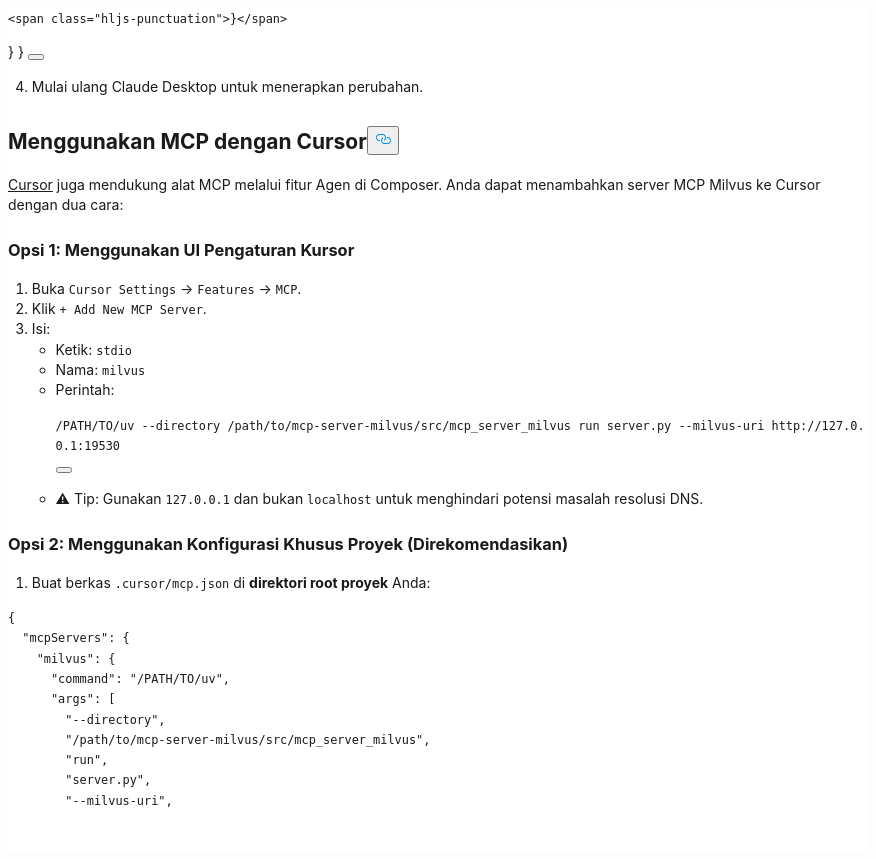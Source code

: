     <span class="hljs-punctuation">}</span>
  <span class="hljs-punctuation">}</span>
<span class="hljs-punctuation">}</span>
<button class="copy-code-btn"></button></code></pre>
<ol start="4">
<li>Mulai ulang Claude Desktop untuk menerapkan perubahan.</li>
</ol>
<h2 id="Using-MCP-with-Cursor" class="common-anchor-header">Menggunakan MCP dengan Cursor<button data-href="#Using-MCP-with-Cursor" class="anchor-icon" translate="no">
      <svg translate="no"
        aria-hidden="true"
        focusable="false"
        height="20"
        version="1.1"
        viewBox="0 0 16 16"
        width="16"
      >
        <path
          fill="#0092E4"
          fill-rule="evenodd"
          d="M4 9h1v1H4c-1.5 0-3-1.69-3-3.5S2.55 3 4 3h4c1.45 0 3 1.69 3 3.5 0 1.41-.91 2.72-2 3.25V8.59c.58-.45 1-1.27 1-2.09C10 5.22 8.98 4 8 4H4c-.98 0-2 1.22-2 2.5S3 9 4 9zm9-3h-1v1h1c1 0 2 1.22 2 2.5S13.98 12 13 12H9c-.98 0-2-1.22-2-2.5 0-.83.42-1.64 1-2.09V6.25c-1.09.53-2 1.84-2 3.25C6 11.31 7.55 13 9 13h4c1.45 0 3-1.69 3-3.5S14.5 6 13 6z"
        ></path>
      </svg>
    </button></h2><p><a href="https://docs.cursor.com/context/model-context-protocol">Cursor</a> juga mendukung alat MCP melalui fitur Agen di Composer. Anda dapat menambahkan server MCP Milvus ke Cursor dengan dua cara:</p>
<h3 id="Option-1-Using-Cursor-Settings-UI" class="common-anchor-header">Opsi 1: Menggunakan UI Pengaturan Kursor</h3><ol>
<li>Buka <code translate="no">Cursor Settings</code> → <code translate="no">Features</code> → <code translate="no">MCP</code>.</li>
<li>Klik <code translate="no">+ Add New MCP Server</code>.</li>
<li>Isi:<ul>
<li>Ketik: <code translate="no">stdio</code></li>
<li>Nama: <code translate="no">milvus</code></li>
<li>Perintah:<pre><code translate="no" class="language-bash">/PATH/TO/uv --directory /path/to/mcp-server-milvus/src/mcp_server_milvus run server.py --milvus-uri http://127.0.0.1:19530
<button class="copy-code-btn"></button></code></pre></li>
<li>⚠️ Tip: Gunakan <code translate="no">127.0.0.1</code> dan bukan <code translate="no">localhost</code> untuk menghindari potensi masalah resolusi DNS.</li>
</ul></li>
</ol>
<h3 id="Option-2-Using-Project-specific-Configuration-Recommended" class="common-anchor-header">Opsi 2: Menggunakan Konfigurasi Khusus Proyek (Direkomendasikan)</h3><ol>
<li>Buat berkas <code translate="no">.cursor/mcp.json</code> di <strong>direktori root proyek</strong> Anda:</li>
</ol>
<pre><code translate="no" class="language-json"><span class="hljs-punctuation">{</span>
  <span class="hljs-attr">&quot;mcpServers&quot;</span><span class="hljs-punctuation">:</span> <span class="hljs-punctuation">{</span>
    <span class="hljs-attr">&quot;milvus&quot;</span><span class="hljs-punctuation">:</span> <span class="hljs-punctuation">{</span>
      <span class="hljs-attr">&quot;command&quot;</span><span class="hljs-punctuation">:</span> <span class="hljs-string">&quot;/PATH/TO/uv&quot;</span><span class="hljs-punctuation">,</span>
      <span class="hljs-attr">&quot;args&quot;</span><span class="hljs-punctuation">:</span> <span class="hljs-punctuation">[</span>
        <span class="hljs-string">&quot;--directory&quot;</span><span class="hljs-punctuation">,</span>
        <span class="hljs-string">&quot;/path/to/mcp-server-milvus/src/mcp_server_milvus&quot;</span><span class="hljs-punctuation">,</span>
        <span class="hljs-string">&quot;run&quot;</span><span class="hljs-punctuation">,</span>
        <span class="hljs-string">&quot;server.py&quot;</span><span class="hljs-punctuation">,</span>
        <span class="hljs-string">&quot;--milvus-uri&quot;</span><span class="hljs-punctuation">,</span>